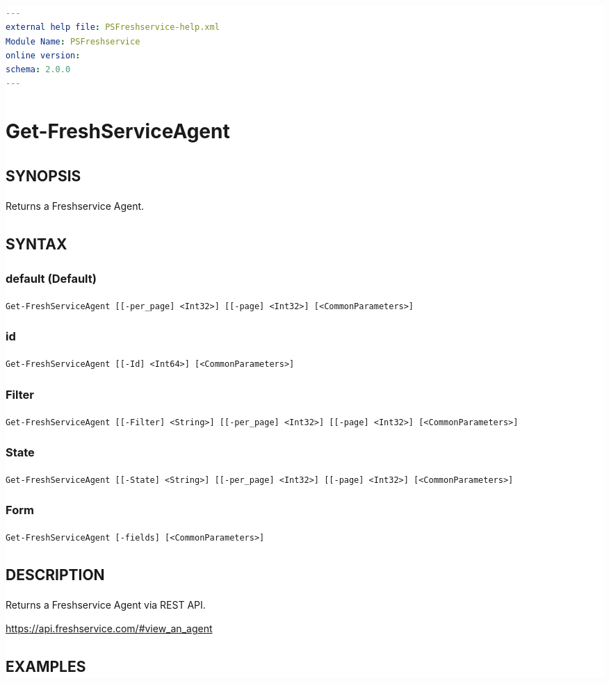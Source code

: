 ```yaml
---
external help file: PSFreshservice-help.xml
Module Name: PSFreshservice
online version:
schema: 2.0.0
---
```


# Get-FreshServiceAgent

## SYNOPSIS
Returns a Freshservice Agent.

## SYNTAX

### default (Default)
```
Get-FreshServiceAgent [[-per_page] <Int32>] [[-page] <Int32>] [<CommonParameters>]
```

### id
```
Get-FreshServiceAgent [[-Id] <Int64>] [<CommonParameters>]
```

### Filter
```
Get-FreshServiceAgent [[-Filter] <String>] [[-per_page] <Int32>] [[-page] <Int32>] [<CommonParameters>]
```

### State
```
Get-FreshServiceAgent [[-State] <String>] [[-per_page] <Int32>] [[-page] <Int32>] [<CommonParameters>]
```

### Form
```
Get-FreshServiceAgent [-fields] [<CommonParameters>]
```

## DESCRIPTION
Returns a Freshservice Agent via REST API.

https://api.freshservice.com/#view_an_agent

## EXAMPLES
